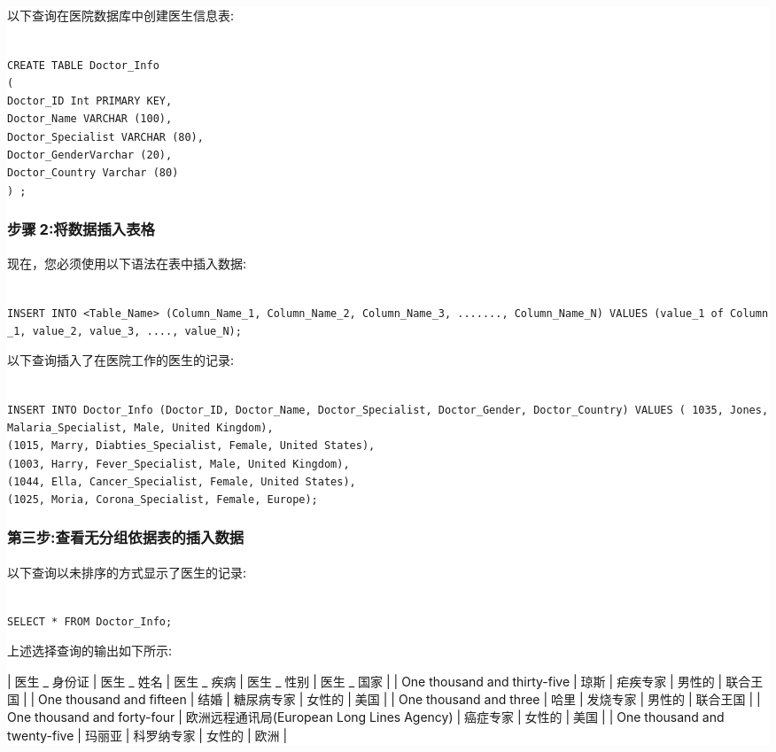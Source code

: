 以下查询在医院数据库中创建医生信息表:

```

CREATE TABLE Doctor_Info
(
Doctor_ID Int PRIMARY KEY,  
Doctor_Name VARCHAR (100),  
Doctor_Specialist VARCHAR (80),  
Doctor_GenderVarchar (20),
Doctor_Country Varchar (80) 
) ;

```

### 步骤 2:将数据插入表格

现在，您必须使用以下语法在表中插入数据:

```

INSERT INTO <Table_Name> (Column_Name_1, Column_Name_2, Column_Name_3, ......., Column_Name_N) VALUES (value_1 of Column_1, value_2, value_3, ...., value_N);  

```

以下查询插入了在医院工作的医生的记录:

```

INSERT INTO Doctor_Info (Doctor_ID, Doctor_Name, Doctor_Specialist, Doctor_Gender, Doctor_Country) VALUES ( 1035, Jones, Malaria_Specialist, Male, United Kingdom),
(1015, Marry, Diabties_Specialist, Female, United States),
(1003, Harry, Fever_Specialist, Male, United Kingdom),
(1044, Ella, Cancer_Specialist, Female, United States),
(1025, Moria, Corona_Specialist, Female, Europe);

```

### 第三步:查看无分组依据表的插入数据

以下查询以未排序的方式显示了医生的记录:

```

SELECT * FROM Doctor_Info;

```

上述选择查询的输出如下所示:

| 医生 _ 身份证 | 医生 _ 姓名 | 医生 _ 疾病 | 医生 _ 性别 | 医生 _ 国家 |
| One thousand and thirty-five | 琼斯 | 疟疾专家 | 男性的 | 联合王国 |
| One thousand and fifteen | 结婚 | 糖尿病专家 | 女性的 | 美国 |
| One thousand and three | 哈里 | 发烧专家 | 男性的 | 联合王国 |
| One thousand and forty-four | 欧洲远程通讯局(European Long Lines Agency) | 癌症专家 | 女性的 | 美国 |
| One thousand and twenty-five | 玛丽亚 | 科罗纳专家 | 女性的 | 欧洲 |
